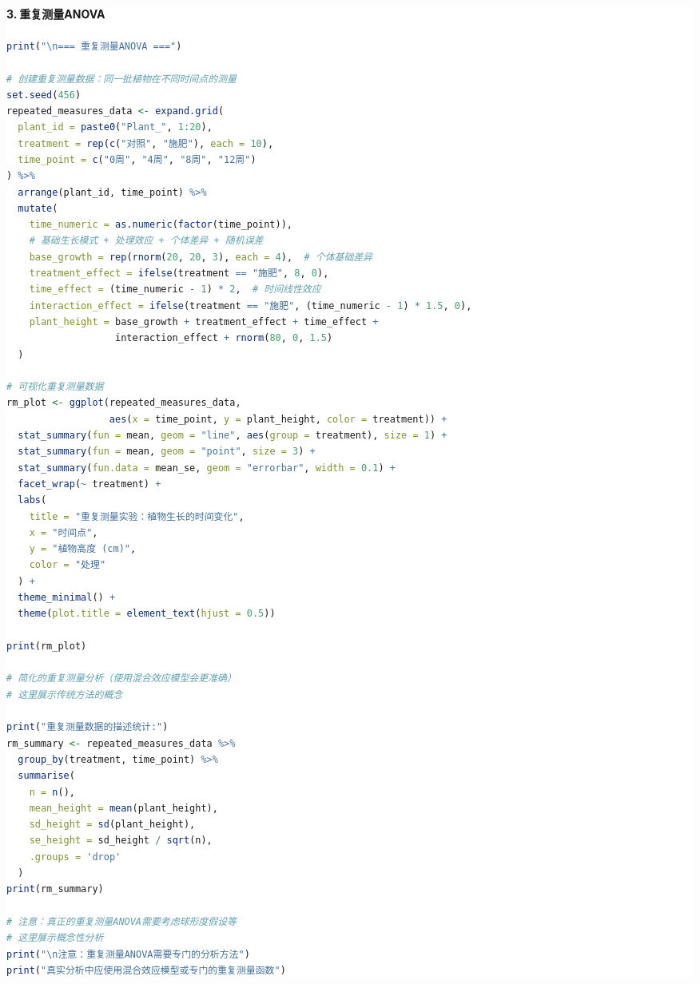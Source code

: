 #### 3. 重复测量ANOVA

```r
print("\n=== 重复测量ANOVA ===")

# 创建重复测量数据：同一批植物在不同时间点的测量
set.seed(456)
repeated_measures_data <- expand.grid(
  plant_id = paste0("Plant_", 1:20),
  treatment = rep(c("对照", "施肥"), each = 10),
  time_point = c("0周", "4周", "8周", "12周")
) %>%
  arrange(plant_id, time_point) %>%
  mutate(
    time_numeric = as.numeric(factor(time_point)),
    # 基础生长模式 + 处理效应 + 个体差异 + 随机误差
    base_growth = rep(rnorm(20, 20, 3), each = 4),  # 个体基础差异
    treatment_effect = ifelse(treatment == "施肥", 8, 0),
    time_effect = (time_numeric - 1) * 2,  # 时间线性效应
    interaction_effect = ifelse(treatment == "施肥", (time_numeric - 1) * 1.5, 0),
    plant_height = base_growth + treatment_effect + time_effect + 
                   interaction_effect + rnorm(80, 0, 1.5)
  )

# 可视化重复测量数据
rm_plot <- ggplot(repeated_measures_data, 
                  aes(x = time_point, y = plant_height, color = treatment)) +
  stat_summary(fun = mean, geom = "line", aes(group = treatment), size = 1) +
  stat_summary(fun = mean, geom = "point", size = 3) +
  stat_summary(fun.data = mean_se, geom = "errorbar", width = 0.1) +
  facet_wrap(~ treatment) +
  labs(
    title = "重复测量实验：植物生长的时间变化",
    x = "时间点",
    y = "植物高度 (cm)",
    color = "处理"
  ) +
  theme_minimal() +
  theme(plot.title = element_text(hjust = 0.5))

print(rm_plot)

# 简化的重复测量分析（使用混合效应模型会更准确）
# 这里展示传统方法的概念

print("重复测量数据的描述统计:")
rm_summary <- repeated_measures_data %>%
  group_by(treatment, time_point) %>%
  summarise(
    n = n(),
    mean_height = mean(plant_height),
    sd_height = sd(plant_height),
    se_height = sd_height / sqrt(n),
    .groups = 'drop'
  )
print(rm_summary)

# 注意：真正的重复测量ANOVA需要考虑球形度假设等
# 这里展示概念性分析
print("\n注意：重复测量ANOVA需要专门的分析方法")
print("真实分析中应使用混合效应模型或专门的重复测量函数")
```
